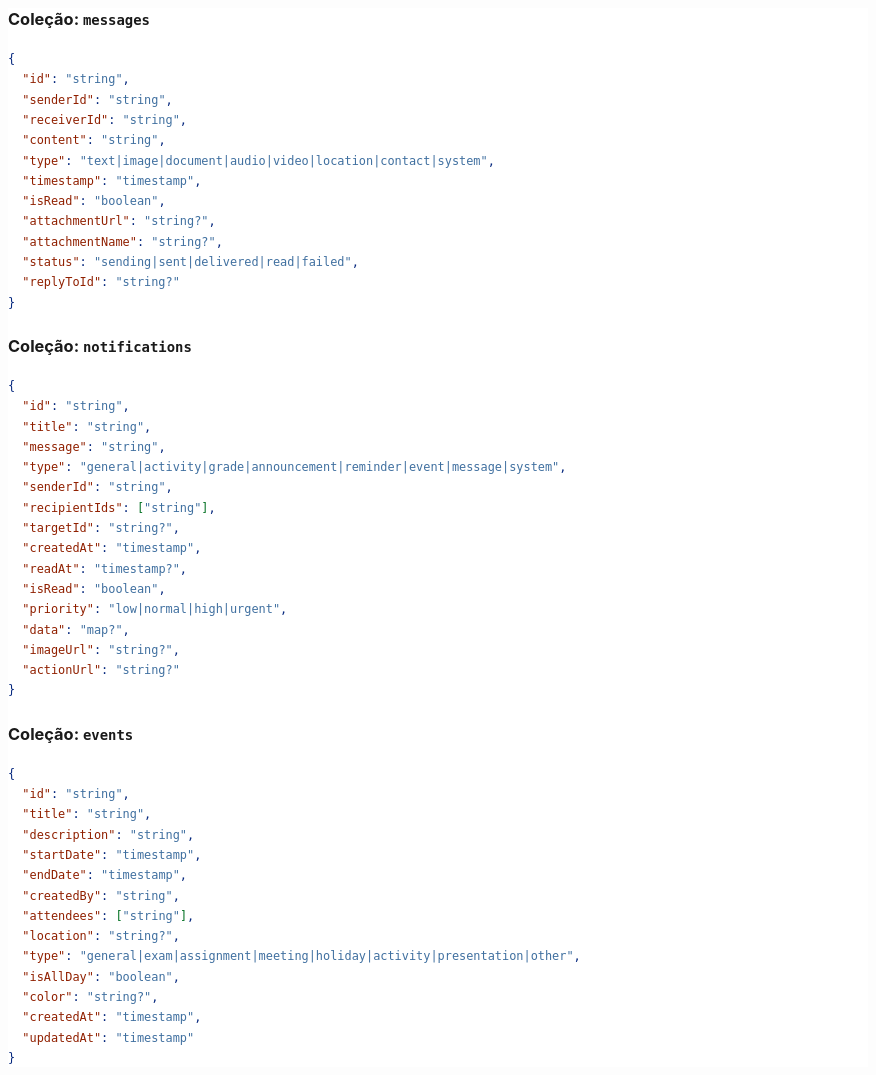 ### Coleção: `messages`

```json
{
  "id": "string",
  "senderId": "string",
  "receiverId": "string",
  "content": "string",
  "type": "text|image|document|audio|video|location|contact|system",
  "timestamp": "timestamp",
  "isRead": "boolean",
  "attachmentUrl": "string?",
  "attachmentName": "string?",
  "status": "sending|sent|delivered|read|failed",
  "replyToId": "string?"
}
```

### Coleção: `notifications`

```json
{
  "id": "string",
  "title": "string",
  "message": "string",
  "type": "general|activity|grade|announcement|reminder|event|message|system",
  "senderId": "string",
  "recipientIds": ["string"],
  "targetId": "string?",
  "createdAt": "timestamp",
  "readAt": "timestamp?",
  "isRead": "boolean",
  "priority": "low|normal|high|urgent",
  "data": "map?",
  "imageUrl": "string?",
  "actionUrl": "string?"
}
```

### Coleção: `events`

```json
{
  "id": "string",
  "title": "string",
  "description": "string",
  "startDate": "timestamp",
  "endDate": "timestamp",
  "createdBy": "string",
  "attendees": ["string"],
  "location": "string?",
  "type": "general|exam|assignment|meeting|holiday|activity|presentation|other",
  "isAllDay": "boolean",
  "color": "string?",
  "createdAt": "timestamp",
  "updatedAt": "timestamp"
}
```
